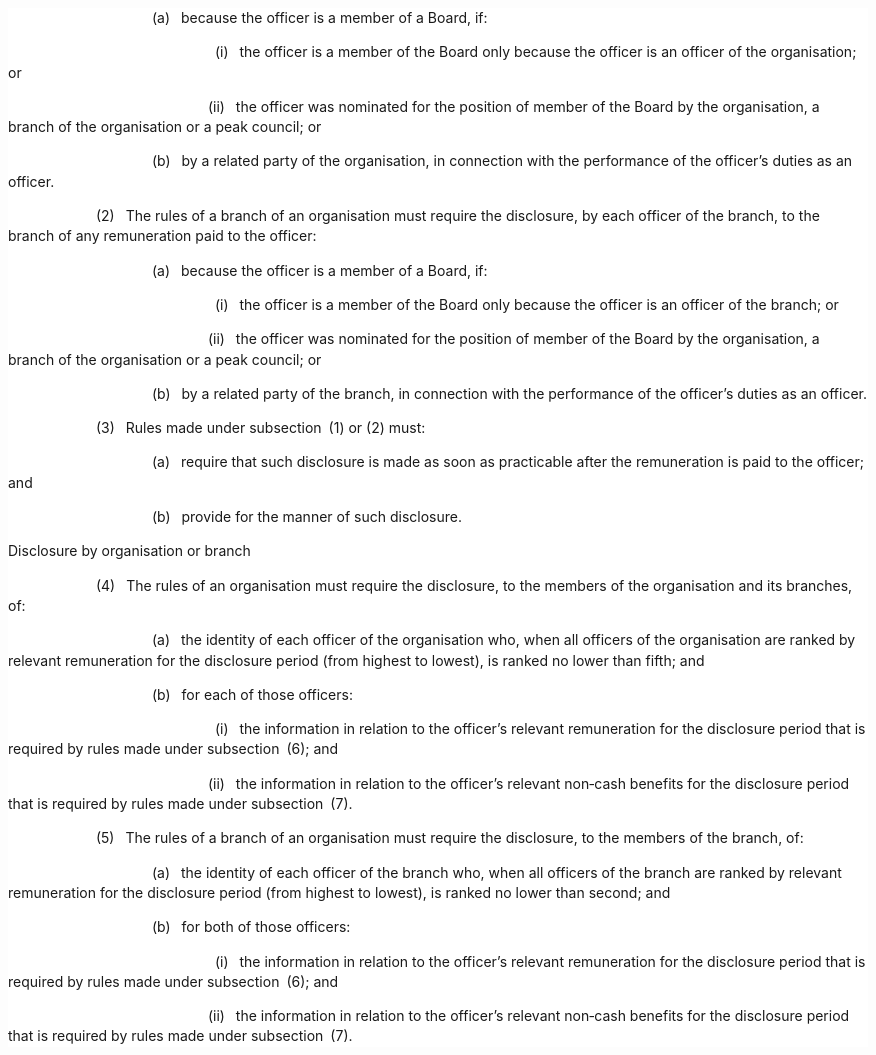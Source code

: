                      (a)  because the officer is a member of a Board, if:

                              (i)  the officer is a member of the Board only because the officer is an officer of the organisation; or

                             (ii)  the officer was nominated for the position of member of the Board by the organisation, a branch of the organisation or a peak council; or

                     (b)  by a related party of the organisation, in connection with the performance of the officer’s duties as an officer.

             (2)  The rules of a branch of an organisation must require the disclosure, by each officer of the branch, to the branch of any remuneration paid to the officer:

                     (a)  because the officer is a member of a Board, if:

                              (i)  the officer is a member of the Board only because the officer is an officer of the branch; or

                             (ii)  the officer was nominated for the position of member of the Board by the organisation, a branch of the organisation or a peak council; or

                     (b)  by a related party of the branch, in connection with the performance of the officer’s duties as an officer.

             (3)  Rules made under subsection (1) or (2) must:

                     (a)  require that such disclosure is made as soon as practicable after the remuneration is paid to the officer; and

                     (b)  provide for the manner of such disclosure.

Disclosure by organisation or branch

             (4)  The rules of an organisation must require the disclosure, to the members of the organisation and its branches, of:

                     (a)  the identity of each officer of the organisation who, when all officers of the organisation are ranked by relevant remuneration for the disclosure period (from highest to lowest), is ranked no lower than fifth; and

                     (b)  for each of those officers:

                              (i)  the information in relation to the officer’s relevant remuneration for the disclosure period that is required by rules made under subsection (6); and

                             (ii)  the information in relation to the officer’s relevant non‑cash benefits for the disclosure period that is required by rules made under subsection (7).

             (5)  The rules of a branch of an organisation must require the disclosure, to the members of the branch, of:

                     (a)  the identity of each officer of the branch who, when all officers of the branch are ranked by relevant remuneration for the disclosure period (from highest to lowest), is ranked no lower than second; and

                     (b)  for both of those officers:

                              (i)  the information in relation to the officer’s relevant remuneration for the disclosure period that is required by rules made under subsection (6); and

                             (ii)  the information in relation to the officer’s relevant non‑cash benefits for the disclosure period that is required by rules made under subsection (7).
